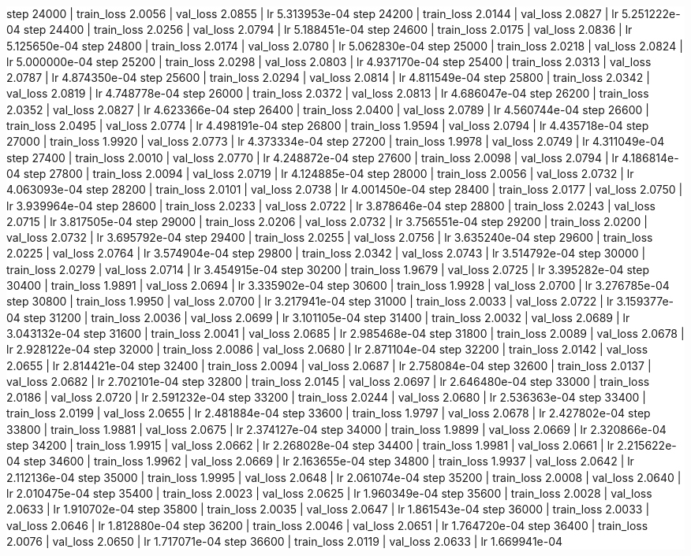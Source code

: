 step 24000 | train_loss 2.0056 | val_loss 2.0855 | lr 5.313953e-04
step 24200 | train_loss 2.0144 | val_loss 2.0827 | lr 5.251222e-04
step 24400 | train_loss 2.0256 | val_loss 2.0794 | lr 5.188451e-04
step 24600 | train_loss 2.0175 | val_loss 2.0836 | lr 5.125650e-04
step 24800 | train_loss 2.0174 | val_loss 2.0780 | lr 5.062830e-04
step 25000 | train_loss 2.0218 | val_loss 2.0824 | lr 5.000000e-04
step 25200 | train_loss 2.0298 | val_loss 2.0803 | lr 4.937170e-04
step 25400 | train_loss 2.0313 | val_loss 2.0787 | lr 4.874350e-04
step 25600 | train_loss 2.0294 | val_loss 2.0814 | lr 4.811549e-04
step 25800 | train_loss 2.0342 | val_loss 2.0819 | lr 4.748778e-04
step 26000 | train_loss 2.0372 | val_loss 2.0813 | lr 4.686047e-04
step 26200 | train_loss 2.0352 | val_loss 2.0827 | lr 4.623366e-04
step 26400 | train_loss 2.0400 | val_loss 2.0789 | lr 4.560744e-04
step 26600 | train_loss 2.0495 | val_loss 2.0774 | lr 4.498191e-04
step 26800 | train_loss 1.9594 | val_loss 2.0794 | lr 4.435718e-04
step 27000 | train_loss 1.9920 | val_loss 2.0773 | lr 4.373334e-04
step 27200 | train_loss 1.9978 | val_loss 2.0749 | lr 4.311049e-04
step 27400 | train_loss 2.0010 | val_loss 2.0770 | lr 4.248872e-04
step 27600 | train_loss 2.0098 | val_loss 2.0794 | lr 4.186814e-04
step 27800 | train_loss 2.0094 | val_loss 2.0719 | lr 4.124885e-04
step 28000 | train_loss 2.0056 | val_loss 2.0732 | lr 4.063093e-04
step 28200 | train_loss 2.0101 | val_loss 2.0738 | lr 4.001450e-04
step 28400 | train_loss 2.0177 | val_loss 2.0750 | lr 3.939964e-04
step 28600 | train_loss 2.0233 | val_loss 2.0722 | lr 3.878646e-04
step 28800 | train_loss 2.0243 | val_loss 2.0715 | lr 3.817505e-04
step 29000 | train_loss 2.0206 | val_loss 2.0732 | lr 3.756551e-04
step 29200 | train_loss 2.0200 | val_loss 2.0732 | lr 3.695792e-04
step 29400 | train_loss 2.0255 | val_loss 2.0756 | lr 3.635240e-04
step 29600 | train_loss 2.0225 | val_loss 2.0764 | lr 3.574904e-04
step 29800 | train_loss 2.0342 | val_loss 2.0743 | lr 3.514792e-04
step 30000 | train_loss 2.0279 | val_loss 2.0714 | lr 3.454915e-04
step 30200 | train_loss 1.9679 | val_loss 2.0725 | lr 3.395282e-04
step 30400 | train_loss 1.9891 | val_loss 2.0694 | lr 3.335902e-04
step 30600 | train_loss 1.9928 | val_loss 2.0700 | lr 3.276785e-04
step 30800 | train_loss 1.9950 | val_loss 2.0700 | lr 3.217941e-04
step 31000 | train_loss 2.0033 | val_loss 2.0722 | lr 3.159377e-04
step 31200 | train_loss 2.0036 | val_loss 2.0699 | lr 3.101105e-04
step 31400 | train_loss 2.0032 | val_loss 2.0689 | lr 3.043132e-04
step 31600 | train_loss 2.0041 | val_loss 2.0685 | lr 2.985468e-04
step 31800 | train_loss 2.0089 | val_loss 2.0678 | lr 2.928122e-04
step 32000 | train_loss 2.0086 | val_loss 2.0680 | lr 2.871104e-04
step 32200 | train_loss 2.0142 | val_loss 2.0655 | lr 2.814421e-04
step 32400 | train_loss 2.0094 | val_loss 2.0687 | lr 2.758084e-04
step 32600 | train_loss 2.0137 | val_loss 2.0682 | lr 2.702101e-04
step 32800 | train_loss 2.0145 | val_loss 2.0697 | lr 2.646480e-04
step 33000 | train_loss 2.0186 | val_loss 2.0720 | lr 2.591232e-04
step 33200 | train_loss 2.0244 | val_loss 2.0680 | lr 2.536363e-04
step 33400 | train_loss 2.0199 | val_loss 2.0655 | lr 2.481884e-04
step 33600 | train_loss 1.9797 | val_loss 2.0678 | lr 2.427802e-04
step 33800 | train_loss 1.9881 | val_loss 2.0675 | lr 2.374127e-04
step 34000 | train_loss 1.9899 | val_loss 2.0669 | lr 2.320866e-04
step 34200 | train_loss 1.9915 | val_loss 2.0662 | lr 2.268028e-04
step 34400 | train_loss 1.9981 | val_loss 2.0661 | lr 2.215622e-04
step 34600 | train_loss 1.9962 | val_loss 2.0669 | lr 2.163655e-04
step 34800 | train_loss 1.9937 | val_loss 2.0642 | lr 2.112136e-04
step 35000 | train_loss 1.9995 | val_loss 2.0648 | lr 2.061074e-04
step 35200 | train_loss 2.0008 | val_loss 2.0640 | lr 2.010475e-04
step 35400 | train_loss 2.0023 | val_loss 2.0625 | lr 1.960349e-04
step 35600 | train_loss 2.0028 | val_loss 2.0633 | lr 1.910702e-04
step 35800 | train_loss 2.0035 | val_loss 2.0647 | lr 1.861543e-04
step 36000 | train_loss 2.0033 | val_loss 2.0646 | lr 1.812880e-04
step 36200 | train_loss 2.0046 | val_loss 2.0651 | lr 1.764720e-04
step 36400 | train_loss 2.0076 | val_loss 2.0650 | lr 1.717071e-04
step 36600 | train_loss 2.0119 | val_loss 2.0633 | lr 1.669941e-04